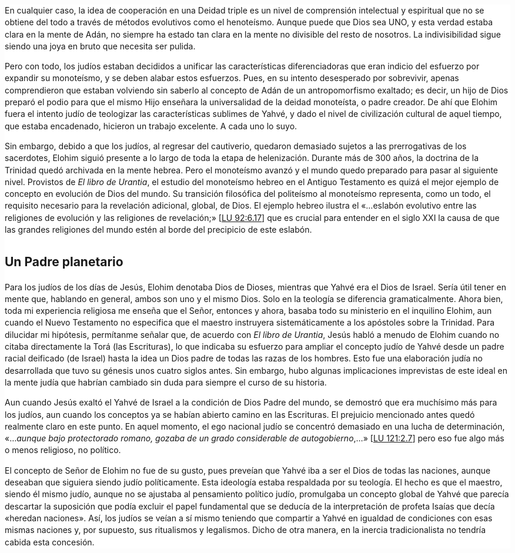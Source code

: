 En cualquier caso, la idea de cooperación en una Deidad triple es un nivel de comprensión intelectual y espiritual que no se obtiene del todo a través de métodos evolutivos como el henoteísmo. Aunque puede que Dios sea UNO, y esta verdad estaba clara en la mente de Adán, no siempre ha estado tan clara en la mente no divisible del resto de nosotros. La indivisibilidad sigue siendo una joya en bruto que necesita ser pulida.

Pero con todo, los judíos estaban decididos a unificar las características diferenciadoras que eran indicio del esfuerzo por expandir su monoteísmo, y se deben alabar estos esfuerzos. Pues, en su intento desesperado por sobrevivir, apenas comprendieron que estaban volviendo sin saberlo al concepto de Adán de un antropomorfismo exaltado; es decir, un hijo de Dios preparó el podio para que el mismo Hijo enseñara la universalidad de la deidad monoteísta, o padre creador. De ahí que Elohim fuera el intento judío de teologizar las características sublimes de Yahvé, y dado el nivel de civilización cultural de aquel tiempo, que estaba encadenado, hicieron un trabajo excelente. A cada uno lo suyo.

Sin embargo, debido a que los judíos, al regresar del cautiverio, quedaron demasiado sujetos a las prerrogativas de los sacerdotes, Elohim siguió presente a lo largo de toda la etapa de helenización. Durante más de 300 años, la doctrina de la Trinidad quedó archivada en la mente hebrea. Pero el monoteísmo avanzó y el mundo quedo preparado para pasar al siguiente nivel. Provistos de _El libro de Urantia_, el estudio del monoteísmo hebreo en el Antiguo Testamento es quizá el mejor ejemplo de concepto en evolución de Dios del mundo. Su transición filosófica del politeísmo al monoteísmo representa, como un todo, el requisito necesario para la revelación adicional, global, de Dios. El ejemplo hebreo ilustra el «…eslabón evolutivo entre las religiones de evolución y las religiones de revelación;» <a id="a92_422"></a>[[LU 92:6.17](/es/The_Urantia_Book/92#p6_17)] que es crucial para entender en el siglo XXI la causa de que las grandes religiones del mundo estén al  borde del precipicio de este eslabón.

## Un Padre planetario

Para los judíos de los días de Jesús, Elohim denotaba Dios de Dioses, mientras que Yahvé era el Dios de Israel. Sería útil tener en mente que, hablando en general, ambos son uno y el mismo Dios. Solo en la teología se diferencia gramaticalmente. Ahora bien, toda mi experiencia religiosa me enseña que el Señor, entonces y ahora, basaba todo su ministerio en el inquilino Elohim, aun cuando el Nuevo Testamento no especifica que el maestro instruyera sistemáticamente a los apóstoles sobre la Trinidad. Para dilucidar mi hipótesis, permítanme señalar que, de acuerdo con _El libro de Urantia_, Jesús habló a menudo de Elohim cuando no citaba directamente la Torá (las Escrituras), lo que indicaba su esfuerzo para ampliar el concepto judío de Yahvé desde un padre racial deificado (de Israel) hasta la idea un Dios padre de todas las razas de los hombres. Esto fue una elaboración judía no desarrollada que tuvo su génesis unos cuatro siglos antes. Sin embargo, hubo algunas implicaciones imprevistas de este ideal en la mente judía que habrían cambiado sin duda para siempre el curso de su historia.

Aun cuando Jesús exaltó el Yahvé de Israel a la condición de Dios Padre del mundo, se demostró que era muchísimo más para los judíos, aun cuando los conceptos ya se habían abierto camino en las Escrituras. El prejuicio mencionado antes quedó realmente claro en este punto. En aquel momento, el ego nacional judío se concentró demasiado en una lucha de determinación, «…_aunque bajo protectorado romano, gozaba de un grado considerable de autogobierno_,…» <a id="a98_441"></a>[[LU 121:2.7](/es/The_Urantia_Book/121#p2_7)] pero eso fue algo más o menos religioso, no político.

El concepto de Señor de Elohim no fue de su gusto, pues preveían que Yahvé iba a ser el Dios de todas las naciones, aunque deseaban que siguiera siendo judío políticamente. Esta ideología estaba respaldada por su teología. El hecho es que el maestro, siendo él mismo judío, aunque no se ajustaba al pensamiento político judío, promulgaba un concepto global de Yahvé que parecía descartar la suposición que podía excluir el papel fundamental que se deducía de la interpretación de profeta Isaías que decía «heredan naciones». Así, los judíos se veían a sí mismo teniendo que compartir a Yahvé en igualdad de condiciones con esas mismas naciones y, por supuesto, sus ritualismos y legalismos. Dicho de otra manera, en la inercia tradicionalista no tendría cabida esta concesión.
